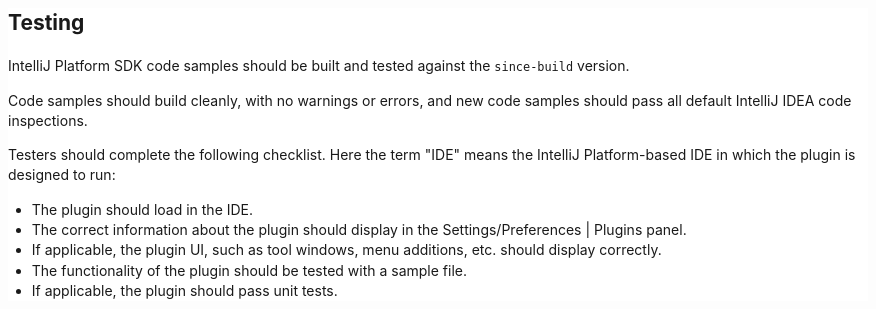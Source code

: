 ## Testing
IntelliJ Platform SDK code samples should be built and tested against the `since-build` version.

Code samples should build cleanly, with no warnings or errors, and new code samples should pass all default IntelliJ IDEA code inspections.

Testers should complete the following checklist.
Here the term "IDE" means the IntelliJ Platform-based IDE in which the plugin is designed to run:
* The plugin should load in the IDE.
* The correct information about the plugin should display in the <menupath>Settings/Preferences | Plugins</menupath> panel.
* If applicable, the plugin UI, such as tool windows, menu additions, etc. should display correctly.
* The functionality of the plugin should be tested with a sample file.
* If applicable, the plugin should pass unit tests.
